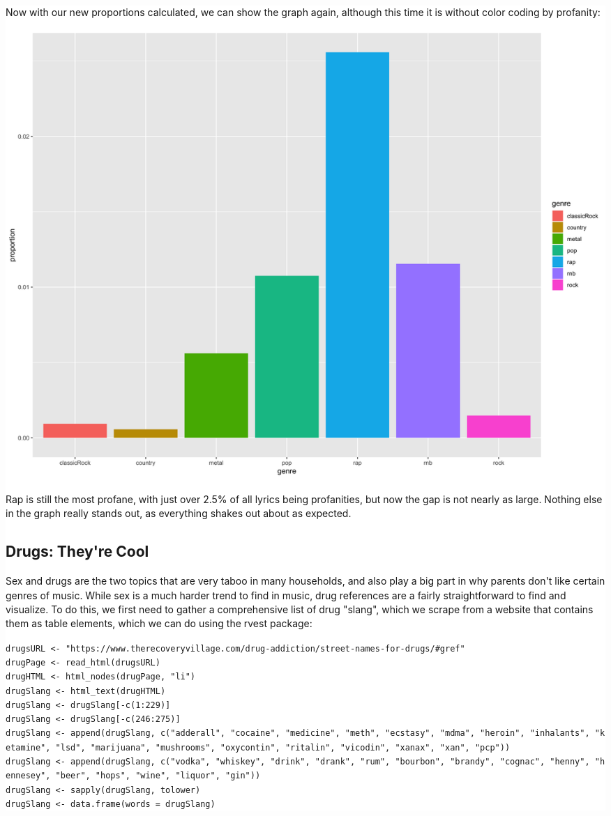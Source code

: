 Now with our new proportions calculated, we can show the graph again, although this time it is without color coding by profanity:

![](swear_proportion.png)

Rap is still the most profane, with just over 2.5% of all lyrics being profanities, but now the gap is not nearly as large. Nothing else in the graph really stands out, as everything shakes out about as expected.

## Drugs: They're Cool

Sex and drugs are the two topics that are very taboo in many households, and also play a big part in why parents don't like certain genres of music. While sex is a much harder trend to find in music, drug references are a fairly straightforward to find and visualize. To do this, we first need to gather a comprehensive list of drug "slang", which we scrape from a website that contains them as table elements, which we can do using the rvest package:

```
drugsURL <- "https://www.therecoveryvillage.com/drug-addiction/street-names-for-drugs/#gref"
drugPage <- read_html(drugsURL)
drugHTML <- html_nodes(drugPage, "li")
drugSlang <- html_text(drugHTML)
drugSlang <- drugSlang[-c(1:229)]
drugSlang <- drugSlang[-c(246:275)]
drugSlang <- append(drugSlang, c("adderall", "cocaine", "medicine", "meth", "ecstasy", "mdma", "heroin", "inhalants", "ketamine", "lsd", "marijuana", "mushrooms", "oxycontin", "ritalin", "vicodin", "xanax", "xan", "pcp"))
drugSlang <- append(drugSlang, c("vodka", "whiskey", "drink", "drank", "rum", "bourbon", "brandy", "cognac", "henny", "hennesey", "beer", "hops", "wine", "liquor", "gin"))
drugSlang <- sapply(drugSlang, tolower)
drugSlang <- data.frame(words = drugSlang)
```

